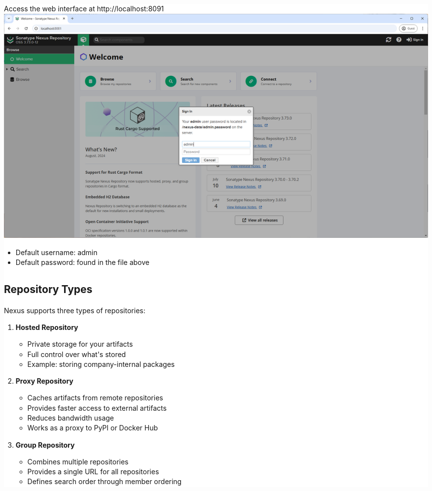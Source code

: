 Access the web interface at http://localhost:8091
![Nexus webpage](./images/nexus_2.png)
- Default username: admin
- Default password: found in the file above

## Repository Types

Nexus supports three types of repositories:

1. **Hosted Repository**
   - Private storage for your artifacts
   - Full control over what's stored
   - Example: storing company-internal packages

2. **Proxy Repository**
   - Caches artifacts from remote repositories
   - Provides faster access to external artifacts
   - Reduces bandwidth usage
   - Works as a proxy to PyPI or Docker Hub

3. **Group Repository**
   - Combines multiple repositories
   - Provides a single URL for all repositories
   - Defines search order through member ordering
